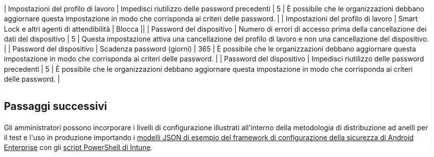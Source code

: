 | Impostazioni del profilo di lavoro | Impedisci riutilizzo delle password precedenti | 5 | È possibile che le organizzazioni debbano aggiornare questa impostazione in modo che corrisponda ai criteri delle password. |
| Impostazioni del profilo di lavoro | Smart Lock e altri agenti di attendibilità | Blocca ||
| Password del dispositivo | Numero di errori di accesso prima della cancellazione dei dati del dispositivo | 5 | Questa impostazione attiva una cancellazione del profilo di lavoro e non una cancellazione del dispositivo. |
| Password del dispositivo | Scadenza password (giorni) | 365 | È possibile che le organizzazioni debbano aggiornare questa impostazione in modo che corrisponda ai criteri delle password. |
| Password del dispositivo | Impedisci riutilizzo delle password precedenti | 5 | È possibile che le organizzazioni debbano aggiornare questa impostazione in modo che corrisponda ai criteri delle password. |

## <a name="next-steps"></a>Passaggi successivi

Gli amministratori possono incorporare i livelli di configurazione illustrati all'interno della metodologia di distribuzione ad anelli per il test e l'uso in produzione importando i [modelli JSON di esempio del framework di configurazione della sicurezza di Android Enterprise](https://github.com/microsoft/Intune-Config-Frameworks/tree/master/AndroidEnterprise) con gli [script PowerShell di Intune](https://github.com/microsoftgraph/powershell-intune-samples).
